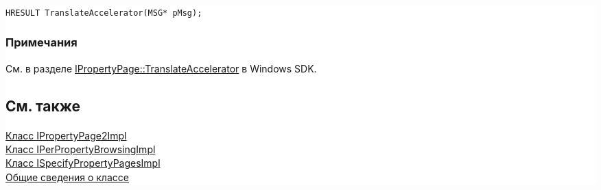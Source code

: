 ```
HRESULT TranslateAccelerator(MSG* pMsg);
```  
  
### <a name="remarks"></a>Примечания  
 См. в разделе [IPropertyPage::TranslateAccelerator](http://msdn.microsoft.com/library/windows/desktop/ms686603) в Windows SDK.  
  
## <a name="see-also"></a>См. также  
 [Класс IPropertyPage2Impl](../../atl/reference/ipropertypage2impl-class.md)   
 [Класс IPerPropertyBrowsingImpl](../../atl/reference/iperpropertybrowsingimpl-class.md)   
 [Класс ISpecifyPropertyPagesImpl](../../atl/reference/ispecifypropertypagesimpl-class.md)   
 [Общие сведения о классе](../../atl/atl-class-overview.md)
